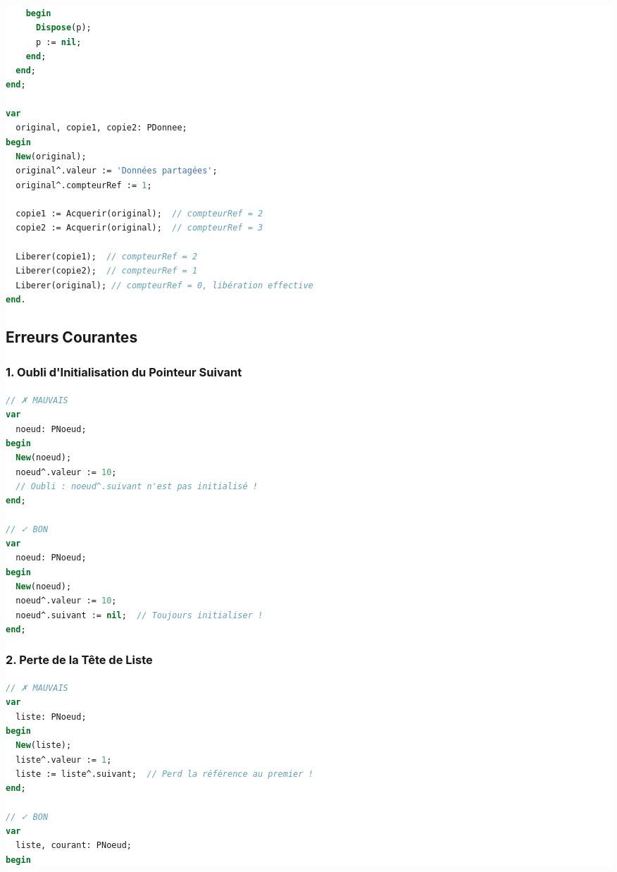 ```pascal
    begin
      Dispose(p);
      p := nil;
    end;
  end;
end;

var
  original, copie1, copie2: PDonnee;
begin
  New(original);
  original^.valeur := 'Données partagées';
  original^.compteurRef := 1;

  copie1 := Acquerir(original);  // compteurRef = 2
  copie2 := Acquerir(original);  // compteurRef = 3

  Liberer(copie1);  // compteurRef = 2
  Liberer(copie2);  // compteurRef = 1
  Liberer(original); // compteurRef = 0, libération effective
end.
```

## Erreurs Courantes

### 1. Oubli d'Initialisation du Pointeur Suivant

```pascal
// ✗ MAUVAIS
var
  noeud: PNoeud;
begin
  New(noeud);
  noeud^.valeur := 10;
  // Oubli : noeud^.suivant n'est pas initialisé !
end;

// ✓ BON
var
  noeud: PNoeud;
begin
  New(noeud);
  noeud^.valeur := 10;
  noeud^.suivant := nil;  // Toujours initialiser !
end;
```

### 2. Perte de la Tête de Liste

```pascal
// ✗ MAUVAIS
var
  liste: PNoeud;
begin
  New(liste);
  liste^.valeur := 1;
  liste := liste^.suivant;  // Perd la référence au premier !
end;

// ✓ BON
var
  liste, courant: PNoeud;
begin
```